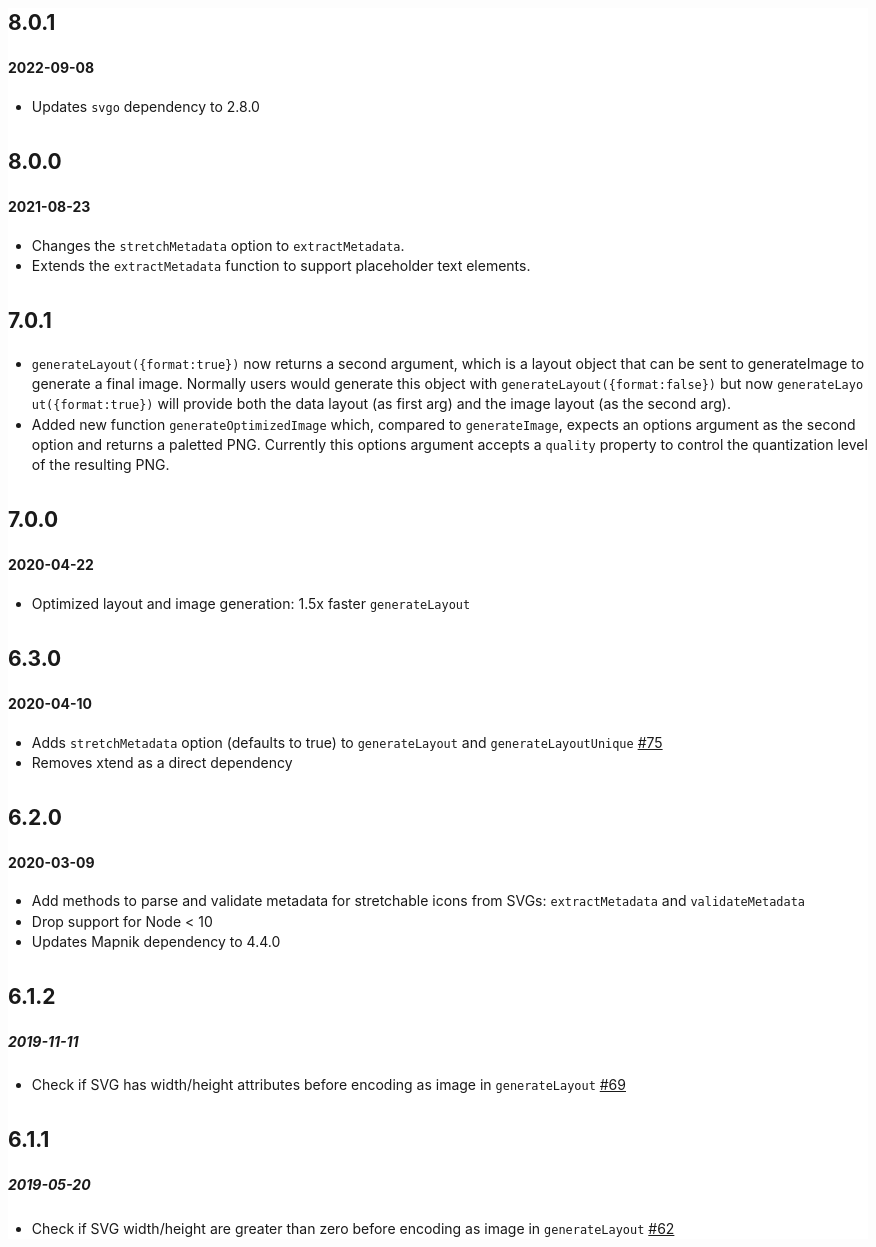 
## 8.0.1
#### 2022-09-08
* Updates `svgo` dependency to 2.8.0

## 8.0.0
#### 2021-08-23
* Changes the `stretchMetadata` option to `extractMetadata`.
* Extends the `extractMetadata` function to support placeholder text elements.

## 7.0.1
* `generateLayout({format:true})` now returns a second argument, which is a layout object that can be sent to generateImage to generate a final image. Normally users would generate this object with `generateLayout({format:false})` but now `generateLayout({format:true})` will provide both the data layout (as first arg) and the image layout (as the second arg).
* Added new function `generateOptimizedImage` which, compared to `generateImage`, expects an options argument as the second option and returns a paletted PNG. Currently this options argument accepts a `quality` property to control the quantization level of the resulting PNG.


## 7.0.0
#### 2020-04-22
* Optimized layout and image generation: 1.5x faster `generateLayout`

## 6.3.0
#### 2020-04-10
* Adds `stretchMetadata` option (defaults to true) to `generateLayout` and `generateLayoutUnique` [#75](https://github.com/mapbox/spritezero/pull/75)
* Removes xtend as a direct dependency

## 6.2.0
#### 2020-03-09
* Add methods to parse and validate metadata for stretchable icons from SVGs: `extractMetadata` and `validateMetadata`
* Drop support for Node < 10
* Updates Mapnik dependency to 4.4.0

## 6.1.2
##### 2019-11-11
* Check if SVG has width/height attributes before encoding as image in `generateLayout` [#69](https://github.com/mapbox/spritezero/pull/69)

## 6.1.1
##### 2019-05-20
* Check if SVG width/height are greater than zero before encoding as image in `generateLayout` [#62](https://github.com/mapbox/spritezero/pull/62)
